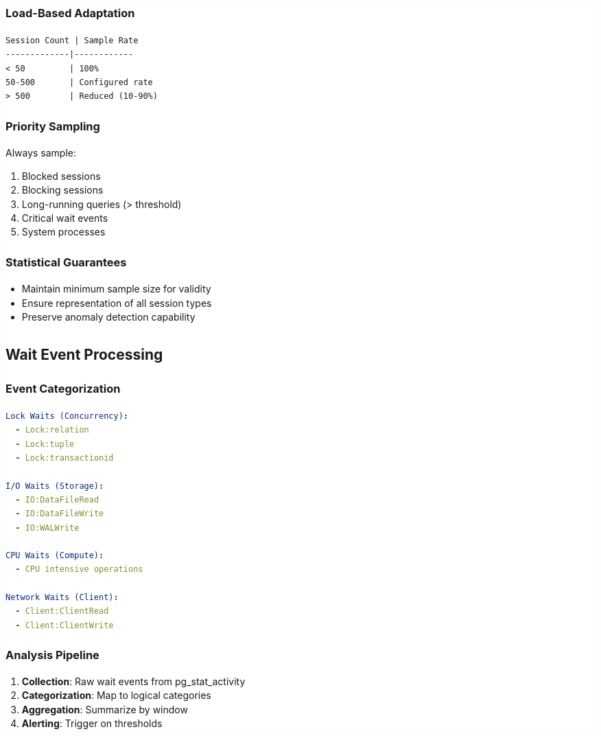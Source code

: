 ### Load-Based Adaptation

```
Session Count | Sample Rate
-------------|------------
< 50         | 100%
50-500       | Configured rate
> 500        | Reduced (10-90%)
```

### Priority Sampling

Always sample:
1. Blocked sessions
2. Blocking sessions
3. Long-running queries (> threshold)
4. Critical wait events
5. System processes

### Statistical Guarantees

- Maintain minimum sample size for validity
- Ensure representation of all session types
- Preserve anomaly detection capability

## Wait Event Processing

### Event Categorization

```yaml
Lock Waits (Concurrency):
  - Lock:relation
  - Lock:tuple
  - Lock:transactionid
  
I/O Waits (Storage):
  - IO:DataFileRead
  - IO:DataFileWrite
  - IO:WALWrite
  
CPU Waits (Compute):
  - CPU intensive operations
  
Network Waits (Client):
  - Client:ClientRead
  - Client:ClientWrite
```

### Analysis Pipeline

1. **Collection**: Raw wait events from pg_stat_activity
2. **Categorization**: Map to logical categories
3. **Aggregation**: Summarize by window
4. **Alerting**: Trigger on thresholds
